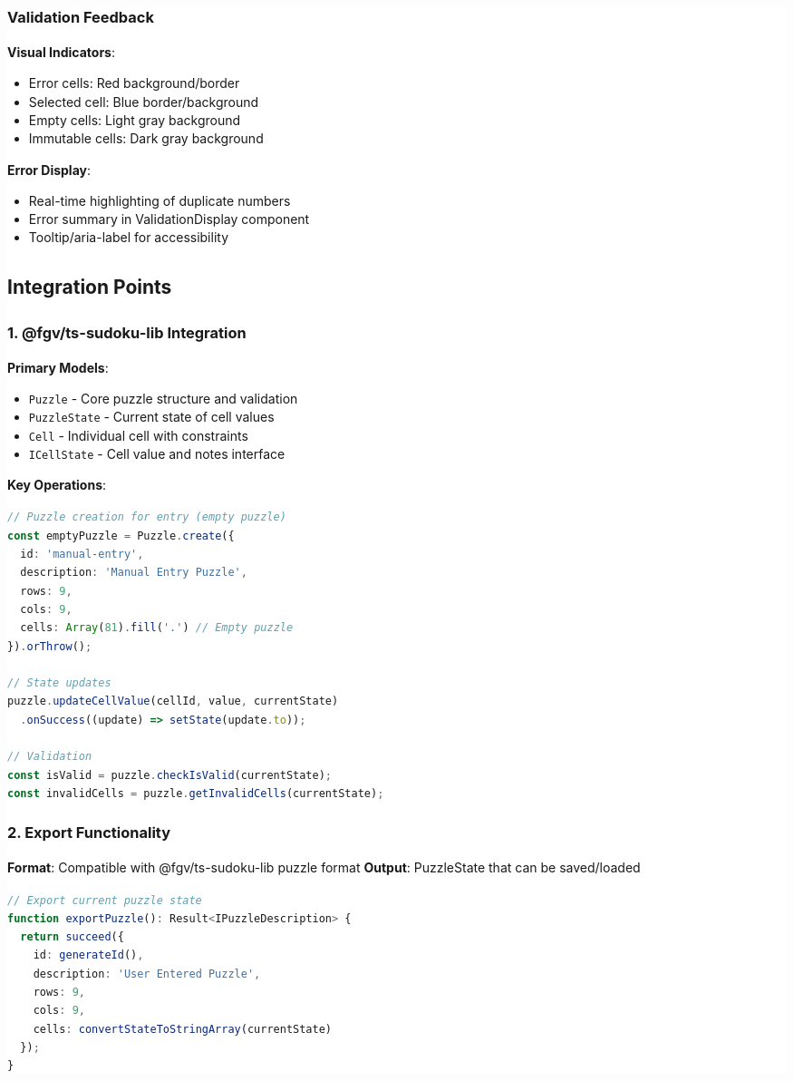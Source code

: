 ### Validation Feedback

**Visual Indicators**:
- Error cells: Red background/border
- Selected cell: Blue border/background
- Empty cells: Light gray background
- Immutable cells: Dark gray background

**Error Display**:
- Real-time highlighting of duplicate numbers
- Error summary in ValidationDisplay component
- Tooltip/aria-label for accessibility

## Integration Points

### 1. @fgv/ts-sudoku-lib Integration

**Primary Models**:
- `Puzzle` - Core puzzle structure and validation
- `PuzzleState` - Current state of cell values
- `Cell` - Individual cell with constraints
- `ICellState` - Cell value and notes interface

**Key Operations**:
```typescript
// Puzzle creation for entry (empty puzzle)
const emptyPuzzle = Puzzle.create({
  id: 'manual-entry',
  description: 'Manual Entry Puzzle',
  rows: 9,
  cols: 9,
  cells: Array(81).fill('.') // Empty puzzle
}).orThrow();

// State updates
puzzle.updateCellValue(cellId, value, currentState)
  .onSuccess((update) => setState(update.to));

// Validation
const isValid = puzzle.checkIsValid(currentState);
const invalidCells = puzzle.getInvalidCells(currentState);
```

### 2. Export Functionality

**Format**: Compatible with @fgv/ts-sudoku-lib puzzle format
**Output**: PuzzleState that can be saved/loaded

```typescript
// Export current puzzle state
function exportPuzzle(): Result<IPuzzleDescription> {
  return succeed({
    id: generateId(),
    description: 'User Entered Puzzle',
    rows: 9,
    cols: 9,
    cells: convertStateToStringArray(currentState)
  });
}
```
